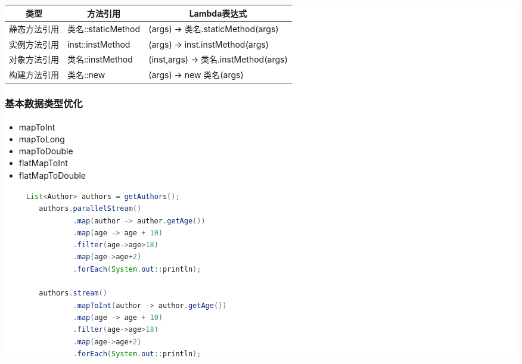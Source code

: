 | 类型         | 方法引用           | Lambda表达式                         |
| ------------ | ------------------ | ------------------------------------ |
| 静态方法引用 | 类名::staticMethod | (args) -> 类名.staticMethod(args)    |
| 实例方法引用 | inst::instMethod   | (args) -> inst.instMethod(args)      |
| 对象方法引用 | 类名::instMethod   | (inst,args) -> 类名.instMethod(args) |
| 构建方法引用 | 类名::new          | (args) -> new 类名(args)             |



### 基本数据类型优化

- mapToInt
- mapToLong
- mapToDouble
- flatMapToInt
- flatMapToDouble

```java
     List<Author> authors = getAuthors();
        authors.parallelStream()
                .map(author -> author.getAge())
                .map(age -> age + 10)
                .filter(age->age>18)
                .map(age->age+2)
                .forEach(System.out::println);

        authors.stream()
                .mapToInt(author -> author.getAge())
                .map(age -> age + 10)
                .filter(age->age>18)
                .map(age->age+2)
                .forEach(System.out::println);
```

